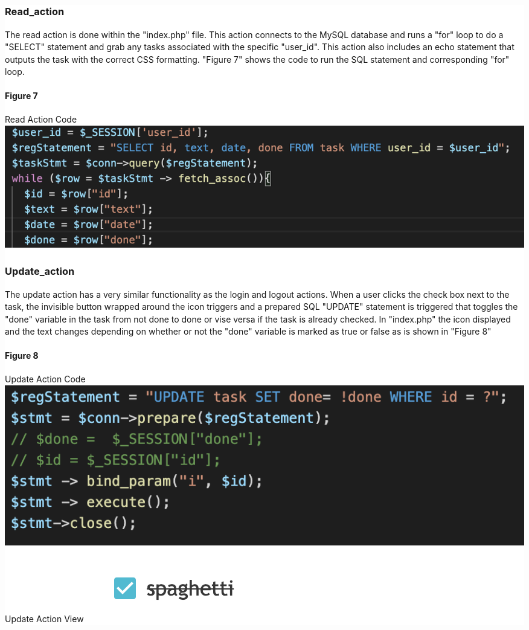 ### Read_action
The read action is done within the "index.php" file. This action connects to the MySQL database and runs a "for" loop to do a "SELECT" statement and grab any tasks associated with the specific "user_id". This action also includes an echo statement that outputs the task with the correct CSS formatting. "Figure 7" shows the code to run the SQL statement and corresponding "for" loop.

#### Figure 7
Read Action Code
![Read Action Code](PNG/forloopandsql.png)

### Update_action
The update action has a very similar functionality as the login and logout actions. When a user clicks the check box next to the task, the invisible button wrapped around the icon triggers and a prepared SQL "UPDATE" statement is triggered that toggles the "done" variable in the task from not done to done or vise versa if the task is already checked. In "index.php" the icon displayed and the text changes depending on whether or not the "done" variable is marked as true or false as is shown in "Figure 8"

#### Figure 8
Update Action Code
![Update Action Code](PNG/updateaction.png)

Update Action View
![Update Action View](PNG/updatelook.png)
